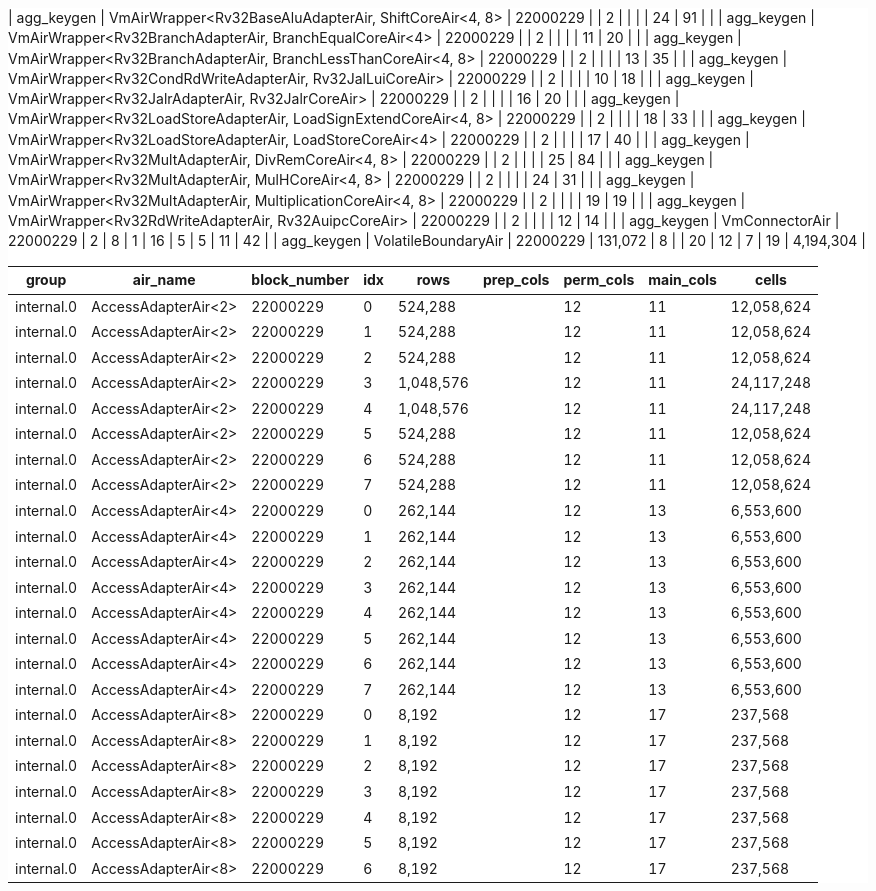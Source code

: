 | agg_keygen | VmAirWrapper<Rv32BaseAluAdapterAir, ShiftCoreAir<4, 8> | 22000229 |  | 2 |  |  |  | 24 | 91 |  | 
| agg_keygen | VmAirWrapper<Rv32BranchAdapterAir, BranchEqualCoreAir<4> | 22000229 |  | 2 |  |  |  | 11 | 20 |  | 
| agg_keygen | VmAirWrapper<Rv32BranchAdapterAir, BranchLessThanCoreAir<4, 8> | 22000229 |  | 2 |  |  |  | 13 | 35 |  | 
| agg_keygen | VmAirWrapper<Rv32CondRdWriteAdapterAir, Rv32JalLuiCoreAir> | 22000229 |  | 2 |  |  |  | 10 | 18 |  | 
| agg_keygen | VmAirWrapper<Rv32JalrAdapterAir, Rv32JalrCoreAir> | 22000229 |  | 2 |  |  |  | 16 | 20 |  | 
| agg_keygen | VmAirWrapper<Rv32LoadStoreAdapterAir, LoadSignExtendCoreAir<4, 8> | 22000229 |  | 2 |  |  |  | 18 | 33 |  | 
| agg_keygen | VmAirWrapper<Rv32LoadStoreAdapterAir, LoadStoreCoreAir<4> | 22000229 |  | 2 |  |  |  | 17 | 40 |  | 
| agg_keygen | VmAirWrapper<Rv32MultAdapterAir, DivRemCoreAir<4, 8> | 22000229 |  | 2 |  |  |  | 25 | 84 |  | 
| agg_keygen | VmAirWrapper<Rv32MultAdapterAir, MulHCoreAir<4, 8> | 22000229 |  | 2 |  |  |  | 24 | 31 |  | 
| agg_keygen | VmAirWrapper<Rv32MultAdapterAir, MultiplicationCoreAir<4, 8> | 22000229 |  | 2 |  |  |  | 19 | 19 |  | 
| agg_keygen | VmAirWrapper<Rv32RdWriteAdapterAir, Rv32AuipcCoreAir> | 22000229 |  | 2 |  |  |  | 12 | 14 |  | 
| agg_keygen | VmConnectorAir | 22000229 | 2 | 8 | 1 | 16 | 5 | 5 | 11 | 42 | 
| agg_keygen | VolatileBoundaryAir | 22000229 | 131,072 | 8 |  | 20 | 12 | 7 | 19 | 4,194,304 | 

| group | air_name | block_number | idx | rows | prep_cols | perm_cols | main_cols | cells |
| --- | --- | --- | --- | --- | --- | --- | --- | --- |
| internal.0 | AccessAdapterAir<2> | 22000229 | 0 | 524,288 |  | 12 | 11 | 12,058,624 | 
| internal.0 | AccessAdapterAir<2> | 22000229 | 1 | 524,288 |  | 12 | 11 | 12,058,624 | 
| internal.0 | AccessAdapterAir<2> | 22000229 | 2 | 524,288 |  | 12 | 11 | 12,058,624 | 
| internal.0 | AccessAdapterAir<2> | 22000229 | 3 | 1,048,576 |  | 12 | 11 | 24,117,248 | 
| internal.0 | AccessAdapterAir<2> | 22000229 | 4 | 1,048,576 |  | 12 | 11 | 24,117,248 | 
| internal.0 | AccessAdapterAir<2> | 22000229 | 5 | 524,288 |  | 12 | 11 | 12,058,624 | 
| internal.0 | AccessAdapterAir<2> | 22000229 | 6 | 524,288 |  | 12 | 11 | 12,058,624 | 
| internal.0 | AccessAdapterAir<2> | 22000229 | 7 | 524,288 |  | 12 | 11 | 12,058,624 | 
| internal.0 | AccessAdapterAir<4> | 22000229 | 0 | 262,144 |  | 12 | 13 | 6,553,600 | 
| internal.0 | AccessAdapterAir<4> | 22000229 | 1 | 262,144 |  | 12 | 13 | 6,553,600 | 
| internal.0 | AccessAdapterAir<4> | 22000229 | 2 | 262,144 |  | 12 | 13 | 6,553,600 | 
| internal.0 | AccessAdapterAir<4> | 22000229 | 3 | 262,144 |  | 12 | 13 | 6,553,600 | 
| internal.0 | AccessAdapterAir<4> | 22000229 | 4 | 262,144 |  | 12 | 13 | 6,553,600 | 
| internal.0 | AccessAdapterAir<4> | 22000229 | 5 | 262,144 |  | 12 | 13 | 6,553,600 | 
| internal.0 | AccessAdapterAir<4> | 22000229 | 6 | 262,144 |  | 12 | 13 | 6,553,600 | 
| internal.0 | AccessAdapterAir<4> | 22000229 | 7 | 262,144 |  | 12 | 13 | 6,553,600 | 
| internal.0 | AccessAdapterAir<8> | 22000229 | 0 | 8,192 |  | 12 | 17 | 237,568 | 
| internal.0 | AccessAdapterAir<8> | 22000229 | 1 | 8,192 |  | 12 | 17 | 237,568 | 
| internal.0 | AccessAdapterAir<8> | 22000229 | 2 | 8,192 |  | 12 | 17 | 237,568 | 
| internal.0 | AccessAdapterAir<8> | 22000229 | 3 | 8,192 |  | 12 | 17 | 237,568 | 
| internal.0 | AccessAdapterAir<8> | 22000229 | 4 | 8,192 |  | 12 | 17 | 237,568 | 
| internal.0 | AccessAdapterAir<8> | 22000229 | 5 | 8,192 |  | 12 | 17 | 237,568 | 
| internal.0 | AccessAdapterAir<8> | 22000229 | 6 | 8,192 |  | 12 | 17 | 237,568 | 
